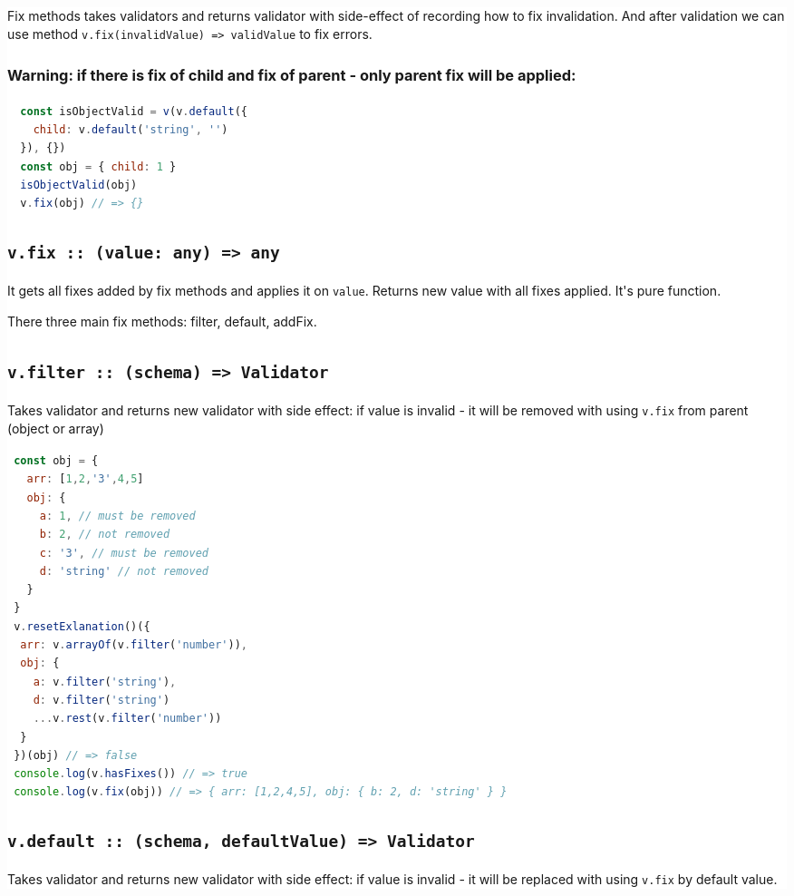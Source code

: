 Fix methods takes validators and returns validator with side-effect of recording how to fix invalidation. And after validation we can use method `v.fix(invalidValue) => validValue` to fix errors.

### Warning: if there is fix of child and fix of parent - only parent fix will be applied:

```javascript
  const isObjectValid = v(v.default({
    child: v.default('string', '')
  }), {})
  const obj = { child: 1 }
  isObjectValid(obj)
  v.fix(obj) // => {}
```

## `v.fix :: (value: any) => any`

It gets all fixes added by fix methods and applies it on `value`. Returns new value with all fixes applied. It's pure function.


There three main fix methods: filter, default, addFix.

## `v.filter :: (schema) => Validator`

Takes validator and returns new validator with side effect: if value is invalid - it will be removed with using `v.fix` from parent (object or array)

```javascript
 const obj = {
   arr: [1,2,'3',4,5]
   obj: {
     a: 1, // must be removed
     b: 2, // not removed
     c: '3', // must be removed
     d: 'string' // not removed
   }
 }
 v.resetExlanation()({
  arr: v.arrayOf(v.filter('number')),
  obj: {
    a: v.filter('string'),
    d: v.filter('string')
    ...v.rest(v.filter('number'))
  }
 })(obj) // => false
 console.log(v.hasFixes()) // => true
 console.log(v.fix(obj)) // => { arr: [1,2,4,5], obj: { b: 2, d: 'string' } }
```

## `v.default :: (schema, defaultValue) => Validator`

Takes validator and returns new validator with side effect: if value is invalid - it will be replaced with using `v.fix` by default value.
